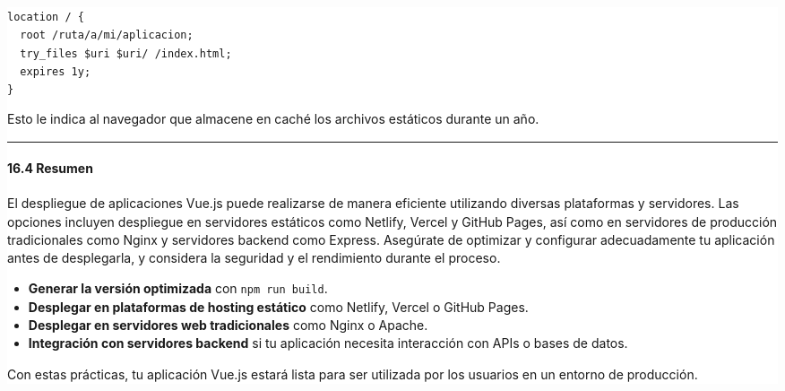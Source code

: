    ```nginx
   location / {
     root /ruta/a/mi/aplicacion;
     try_files $uri $uri/ /index.html;
     expires 1y;
   }
   ```

   Esto le indica al navegador que almacene en caché los archivos estáticos durante un año.

---

#### **16.4 Resumen**

El despliegue de aplicaciones Vue.js puede realizarse de manera eficiente utilizando diversas plataformas y servidores. Las opciones incluyen despliegue en servidores estáticos como Netlify, Vercel y GitHub Pages, así como en servidores de producción tradicionales como Nginx y servidores backend como Express. Asegúrate de optimizar y configurar adecuadamente tu aplicación antes de desplegarla, y considera la seguridad y el rendimiento durante el proceso.

- **Generar la versión optimizada** con `npm run build`.
- **Desplegar en plataformas de hosting estático** como Netlify, Vercel o GitHub Pages.
- **Desplegar en servidores web tradicionales** como Nginx o Apache.
- **Integración con servidores backend** si tu aplicación necesita interacción con APIs o bases de datos.

Con estas prácticas, tu aplicación Vue.js estará lista para ser utilizada por los usuarios en un entorno de producción.
